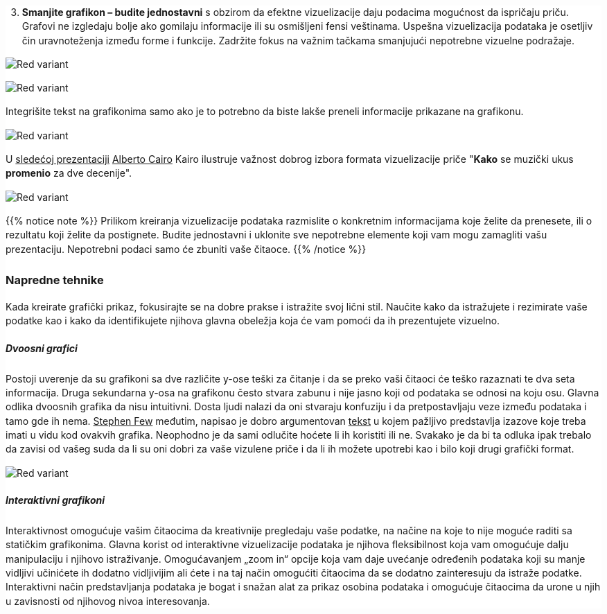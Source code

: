 3)	**Smanjite grafikon – budite jednostavni** s obzirom da efektne vizuelizacije daju podacima mogućnost da ispričaju priču. Grafovi ne izgledaju bolje ako gomilaju informacije ili su osmišljeni fensi veštinama. Uspešna vizuelizacija podataka je osetljiv čin uravnoteženja između forme i funkcije. Zadržite fokus na važnim tačkama smanjujući nepotrebne vizuelne podražaje.

![Red variant](/day1/PrinciplesVisualisation/images/3DBar.png?width=30pc)

![Red variant](/day1/PrinciplesVisualisation/images/2Bar.png?width=30pc)

Integrišite tekst na grafikonima samo ako je to potrebno da biste lakše preneli informacije prikazane na grafikonu.

![Red variant](/day1/PrinciplesVisualisation/images/Quantile.png?width=25pc)

U [sledećoj prezentaciji](https://ec.europa.eu/eurostat/cros/system/files/Alberto%20Cairo%20BRUSSELS_NEW_VisualizationForEveryone.pdf) [Alberto Cairo](http://albertocairo.com) Kairo ilustruje važnost dobrog izbora formata vizuelizacije priče "**Kako** se muzički ukus **promenio** za dve decenije".

![Red variant](/day1/PrinciplesVisualisation/images/VisualFormat.png?width=35pc)

{{% notice note %}}
Prilikom kreiranja vizuelizacije podataka razmislite o konkretnim informacijama koje želite da prenesete, ili o rezultatu koji želite da postignete. Budite jednostavni i uklonite sve nepotrebne elemente koji vam mogu zamagliti vašu prezentaciju. Nepotrebni podaci samo će zbuniti vaše čitaoce. 
{{% /notice %}}

### Napredne tehnike

Kada kreirate grafički prikaz, fokusirajte se na dobre prakse i istražite svoj lični stil. Naučite kako da istražujete i rezimirate vaše podatke kao i kako da identifikujete njihova glavna obeležja koja će vam pomoći da ih prezentujete vizuelno.  

#####  Dvoosni grafici

Postoji uverenje da su grafikoni sa dve različite y-ose teški za čitanje i da se preko vaši čitaoci će teško razaznati te dva seta informacija. Druga sekundarna y-osa na grafikonu često stvara zabunu i nije jasno koji od podataka se odnosi na koju osu. Glavna odlika dvoosnih grafika da nisu intuitivni. Dosta ljudi nalazi da oni stvaraju konfuziju i da pretpostavljaju veze između podataka i tamo gde ih nema.
[Stephen Few]( https://www.perceptualedge.com/about.php) međutim, napisao je dobro argumentovan  [tekst](https://www.perceptualedge.com/articles/visual_business_intelligence/dual-scaled_axes.pdf) u kojem pažljivo predstavlja izazove koje treba imati u vidu kod ovakvih grafika. Neophodno je da sami odlučite hoćete li ih koristiti ili ne. Svakako je da bi ta odluka ipak trebalo da zavisi od vašeg suda da li su oni dobri za vaše vizulene priče i da li ih možete upotrebi kao i bilo koji drugi grafički format. 

![Red variant](/day1/PrinciplesVisualisation/images/DualScaled.png?width=30pc)

#####  Interaktivni grafikoni 

Interaktivnost omogućuje vašim čitaocima da kreativnije pregledaju vaše podatke, na načine na koje to nije moguće raditi sa statičkim grafikonima. Glavna korist od interaktivne vizuelizacije podataka je njihova fleksibilnost koja vam omogućuje dalju manipulaciju i njihovo istraživanje. Omogućavanjem „zoom in“ opcije koja vam daje uvećanje određenih podataka koji su manje vidljivi učinićete ih dodatno vidljivijim ali ćete i na taj način omogućiti čitaocima da se dodatno zainteresuju da istraže podatke.  Interaktivni način predstavljanja podataka je bogat i snažan alat za prikaz osobina podataka i omogućuje čitaocima da urone u njih u zavisnosti od njihovog nivoa interesovanja.
